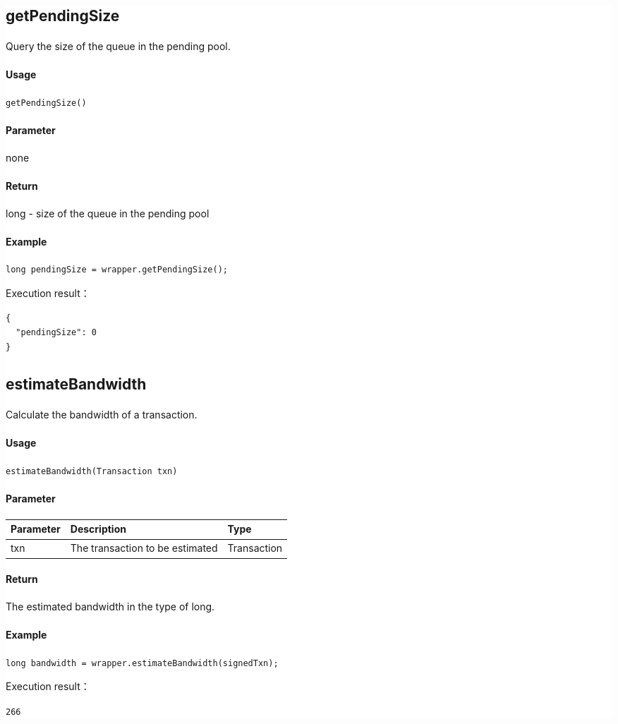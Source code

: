 
## getPendingSize

Query the size of the queue in the pending pool.

####  Usage

```
getPendingSize()
```

####  Parameter

none

####  Return

long - size of the queue in the pending pool

####  Example

```
long pendingSize = wrapper.getPendingSize();
```

Execution result：

```
{
  "pendingSize": 0
}
```

## estimateBandwidth

Calculate the bandwidth of a transaction.

####  Usage

```
estimateBandwidth(Transaction txn)
```

####  Parameter

| Parameter | Description                     | Type        |
| :-------- | :------------------------------ | :---------- |
| txn       | The transaction to be estimated | Transaction |

####  Return

The estimated bandwidth in the type of long.

####  Example

```
long bandwidth = wrapper.estimateBandwidth(signedTxn);
```

Execution result：

```
266
```